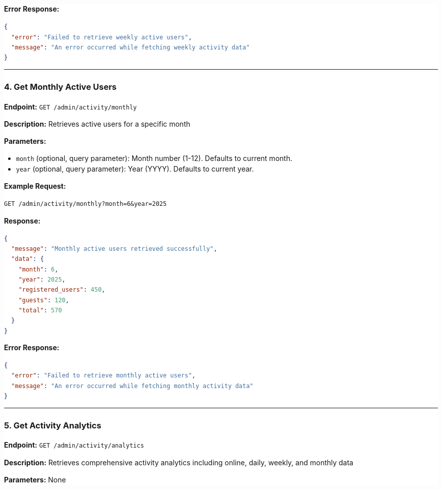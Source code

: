 **Error Response:**
```json
{
  "error": "Failed to retrieve weekly active users",
  "message": "An error occurred while fetching weekly activity data"
}
```

---

### 4. Get Monthly Active Users
**Endpoint:** `GET /admin/activity/monthly`

**Description:** Retrieves active users for a specific month

**Parameters:**
- `month` (optional, query parameter): Month number (1-12). Defaults to current month.
- `year` (optional, query parameter): Year (YYYY). Defaults to current year.

**Example Request:**
```
GET /admin/activity/monthly?month=6&year=2025
```

**Response:**
```json
{
  "message": "Monthly active users retrieved successfully",
  "data": {
    "month": 6,
    "year": 2025,
    "registered_users": 450,
    "guests": 120,
    "total": 570
  }
}
```

**Error Response:**
```json
{
  "error": "Failed to retrieve monthly active users",
  "message": "An error occurred while fetching monthly activity data"
}
```

---

### 5. Get Activity Analytics
**Endpoint:** `GET /admin/activity/analytics`

**Description:** Retrieves comprehensive activity analytics including online, daily, weekly, and monthly data

**Parameters:** None
